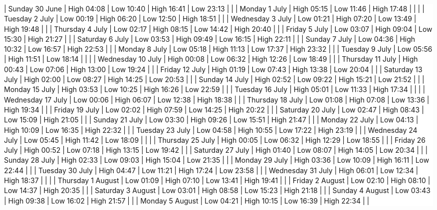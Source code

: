 | Sunday 30 June | High 04:08 | Low 10:40 | High 16:41 | Low 23:13 |  |
| Monday 1 July | High 05:15 | Low 11:46 | High 17:48 |  |  |
| Tuesday 2 July | Low 00:19 | High 06:20 | Low 12:50 | High 18:51 |  |
| Wednesday 3 July | Low 01:21 | High 07:20 | Low 13:49 | High 19:48 |  |
| Thursday 4 July | Low 02:17 | High 08:15 | Low 14:42 | High 20:40 |  |
| Friday 5 July | Low 03:07 | High 09:04 | Low 15:30 | High 21:27 |  |
| Saturday 6 July | Low 03:53 | High 09:49 | Low 16:15 | High 22:11 |  |
| Sunday 7 July | Low 04:36 | High 10:32 | Low 16:57 | High 22:53 |  |
| Monday 8 July | Low 05:18 | High 11:13 | Low 17:37 | High 23:32 |  |
| Tuesday 9 July | Low 05:56 | High 11:51 | Low 18:14 |  |  |
| Wednesday 10 July | High 00:08 | Low 06:32 | High 12:26 | Low 18:49 |  |
| Thursday 11 July | High 00:43 | Low 07:06 | High 13:00 | Low 19:24 |  |
| Friday 12 July | High 01:19 | Low 07:43 | High 13:38 | Low 20:04 |  |
| Saturday 13 July | High 02:00 | Low 08:27 | High 14:25 | Low 20:53 |  |
| Sunday 14 July | High 02:52 | Low 09:22 | High 15:21 | Low 21:52 |  |
| Monday 15 July | High 03:53 | Low 10:25 | High 16:26 | Low 22:59 |  |
| Tuesday 16 July | High 05:01 | Low 11:33 | High 17:34 |  |  |
| Wednesday 17 July | Low 00:06 | High 06:07 | Low 12:38 | High 18:38 |  |
| Thursday 18 July | Low 01:08 | High 07:08 | Low 13:36 | High 19:34 |  |
| Friday 19 July | Low 02:02 | High 07:59 | Low 14:25 | High 20:22 |  |
| Saturday 20 July | Low 02:47 | High 08:43 | Low 15:09 | High 21:05 |  |
| Sunday 21 July | Low 03:30 | High 09:26 | Low 15:51 | High 21:47 |  |
| Monday 22 July | Low 04:13 | High 10:09 | Low 16:35 | High 22:32 |  |
| Tuesday 23 July | Low 04:58 | High 10:55 | Low 17:22 | High 23:19 |  |
| Wednesday 24 July | Low 05:45 | High 11:42 | Low 18:09 |  |  |
| Thursday 25 July | High 00:05 | Low 06:32 | High 12:29 | Low 18:55 |  |
| Friday 26 July | High 00:52 | Low 07:18 | High 13:15 | Low 19:42 |  |
| Saturday 27 July | High 01:40 | Low 08:07 | High 14:05 | Low 20:34 |  |
| Sunday 28 July | High 02:33 | Low 09:03 | High 15:04 | Low 21:35 |  |
| Monday 29 July | High 03:36 | Low 10:09 | High 16:11 | Low 22:44 |  |
| Tuesday 30 July | High 04:47 | Low 11:21 | High 17:24 | Low 23:58 |  |
| Wednesday 31 July | High 06:01 | Low 12:34 | High 18:37 |  |  |
| Thursday 1 August | Low 01:09 | High 07:10 | Low 13:41 | High 19:41 |  |
| Friday 2 August | Low 02:10 | High 08:10 | Low 14:37 | High 20:35 |  |
| Saturday 3 August | Low 03:01 | High 08:58 | Low 15:23 | High 21:18 |  |
| Sunday 4 August | Low 03:43 | High 09:38 | Low 16:02 | High 21:57 |  |
| Monday 5 August | Low 04:21 | High 10:15 | Low 16:39 | High 22:34 |  |